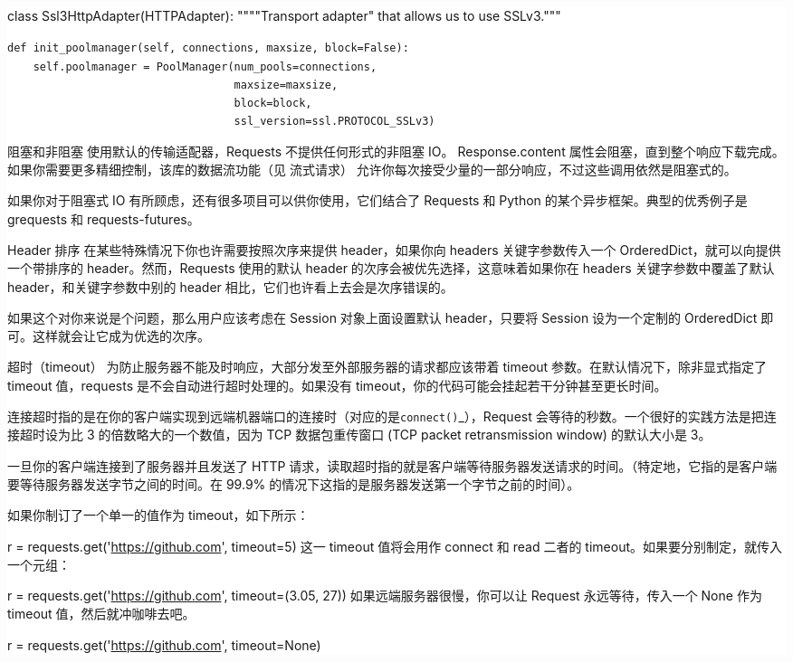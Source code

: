 
class Ssl3HttpAdapter(HTTPAdapter):
    """"Transport adapter" that allows us to use SSLv3."""

    def init_poolmanager(self, connections, maxsize, block=False):
        self.poolmanager = PoolManager(num_pools=connections,
                                       maxsize=maxsize,
                                       block=block,
                                       ssl_version=ssl.PROTOCOL_SSLv3)
阻塞和非阻塞
使用默认的传输适配器，Requests 不提供任何形式的非阻塞 IO。 Response.content 属性会阻塞，直到整个响应下载完成。如果你需要更多精细控制，该库的数据流功能（见 流式请求） 允许你每次接受少量的一部分响应，不过这些调用依然是阻塞式的。

如果你对于阻塞式 IO 有所顾虑，还有很多项目可以供你使用，它们结合了 Requests 和 Python 的某个异步框架。典型的优秀例子是 grequests 和 requests-futures。

Header 排序
在某些特殊情况下你也许需要按照次序来提供 header，如果你向 headers 关键字参数传入一个 OrderedDict，就可以向提供一个带排序的 header。然而，Requests 使用的默认 header 的次序会被优先选择，这意味着如果你在 headers 关键字参数中覆盖了默认 header，和关键字参数中别的 header 相比，它们也许看上去会是次序错误的。

如果这个对你来说是个问题，那么用户应该考虑在 Session 对象上面设置默认 header，只要将 Session 设为一个定制的 OrderedDict 即可。这样就会让它成为优选的次序。

超时（timeout）
为防止服务器不能及时响应，大部分发至外部服务器的请求都应该带着 timeout 参数。在默认情况下，除非显式指定了 timeout 值，requests 是不会自动进行超时处理的。如果没有 timeout，你的代码可能会挂起若干分钟甚至更长时间。

连接超时指的是在你的客户端实现到远端机器端口的连接时（对应的是`connect()`_），Request 会等待的秒数。一个很好的实践方法是把连接超时设为比 3 的倍数略大的一个数值，因为 TCP 数据包重传窗口 (TCP packet retransmission window) 的默认大小是 3。

一旦你的客户端连接到了服务器并且发送了 HTTP 请求，读取超时指的就是客户端等待服务器发送请求的时间。（特定地，它指的是客户端要等待服务器发送字节之间的时间。在 99.9% 的情况下这指的是服务器发送第一个字节之前的时间）。

如果你制订了一个单一的值作为 timeout，如下所示：

r = requests.get('https://github.com', timeout=5)
这一 timeout 值将会用作 connect 和 read 二者的 timeout。如果要分别制定，就传入一个元组：

r = requests.get('https://github.com', timeout=(3.05, 27))
如果远端服务器很慢，你可以让 Request 永远等待，传入一个 None 作为 timeout 值，然后就冲咖啡去吧。

r = requests.get('https://github.com', timeout=None)
